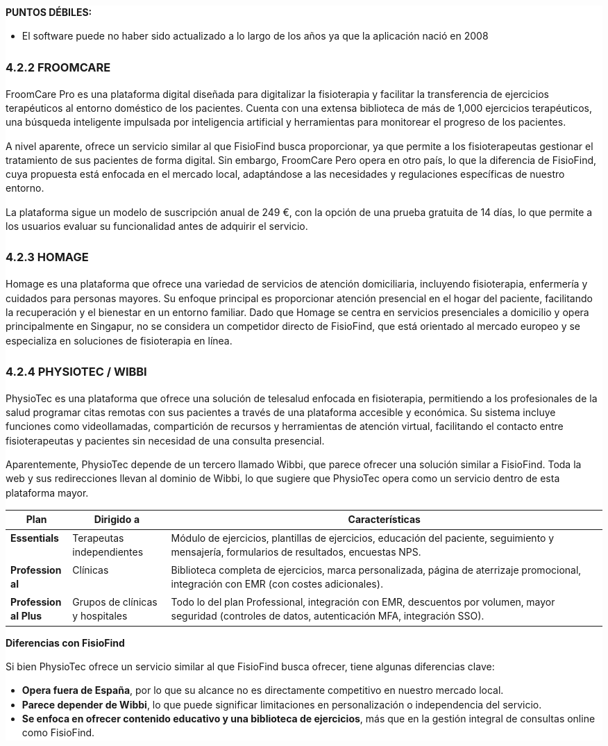 **PUNTOS DÉBILES:**

- El software puede no haber sido actualizado a lo largo de los años ya que la aplicación nació en 2008

### 4.2.2 FROOMCARE

FroomCare Pro es una plataforma digital diseñada para digitalizar la fisioterapia y facilitar la transferencia de ejercicios terapéuticos al entorno doméstico de los pacientes. Cuenta con una extensa biblioteca de más de 1,000 ejercicios terapéuticos, una búsqueda inteligente impulsada por inteligencia artificial y herramientas para monitorear el progreso de los pacientes.

A nivel aparente, ofrece un servicio similar al que FisioFind busca proporcionar, ya que permite a los fisioterapeutas gestionar el tratamiento de sus pacientes de forma digital. Sin embargo, FroomCare Pero opera en otro país, lo que la diferencia de FisioFind, cuya propuesta está enfocada en el mercado local, adaptándose a las necesidades y regulaciones específicas de nuestro entorno.

La plataforma sigue un modelo de suscripción anual de 249 €, con la opción de una prueba gratuita de 14 días, lo que permite a los usuarios evaluar su funcionalidad antes de adquirir el servicio.

### 4.2.3 HOMAGE

Homage es una plataforma que ofrece una variedad de servicios de atención domiciliaria, incluyendo fisioterapia, enfermería y cuidados para personas mayores. Su enfoque principal es proporcionar atención presencial en el hogar del paciente, facilitando la recuperación y el bienestar en un entorno familiar. Dado que Homage se centra en servicios presenciales a domicilio y opera principalmente en Singapur, no se considera un competidor directo de FisioFind, que está orientado al mercado europeo y se especializa en soluciones de fisioterapia en línea.

### 4.2.4 PHYSIOTEC / WIBBI

PhysioTec es una plataforma que ofrece una solución de telesalud enfocada en fisioterapia, permitiendo a los profesionales de la salud programar citas remotas con sus pacientes a través de una plataforma accesible y económica. Su sistema incluye funciones como videollamadas, compartición de recursos y herramientas de atención virtual, facilitando el contacto entre fisioterapeutas y pacientes sin necesidad de una consulta presencial.

Aparentemente, PhysioTec depende de un tercero llamado Wibbi, que parece ofrecer una solución similar a FisioFind. Toda la web y sus redirecciones llevan al dominio de Wibbi, lo que sugiere que PhysioTec opera como un servicio dentro de esta plataforma mayor.

| **Plan** | **Dirigido a** | **Características** |
| --- | --- | --- |
| **Essentials** | Terapeutas independientes | Módulo de ejercicios, plantillas de ejercicios, educación del paciente, seguimiento y mensajería, formularios de resultados, encuestas NPS. |
| **Professional** | Clínicas | Biblioteca completa de ejercicios, marca personalizada, página de aterrizaje promocional, integración con EMR (con costes adicionales). |
| **Professional Plus** | Grupos de clínicas y hospitales | Todo lo del plan Professional, integración con EMR, descuentos por volumen, mayor seguridad (controles de datos, autenticación MFA, integración SSO). |

**Diferencias con FisioFind**

Si bien PhysioTec ofrece un servicio similar al que FisioFind busca ofrecer, tiene algunas diferencias clave:

- **Opera fuera de España**, por lo que su alcance no es directamente competitivo en nuestro mercado local.
- **Parece depender de Wibbi**, lo que puede significar limitaciones en personalización o independencia del servicio.
- **Se enfoca en ofrecer contenido educativo y una biblioteca de ejercicios**, más que en la gestión integral de consultas online como FisioFind.
